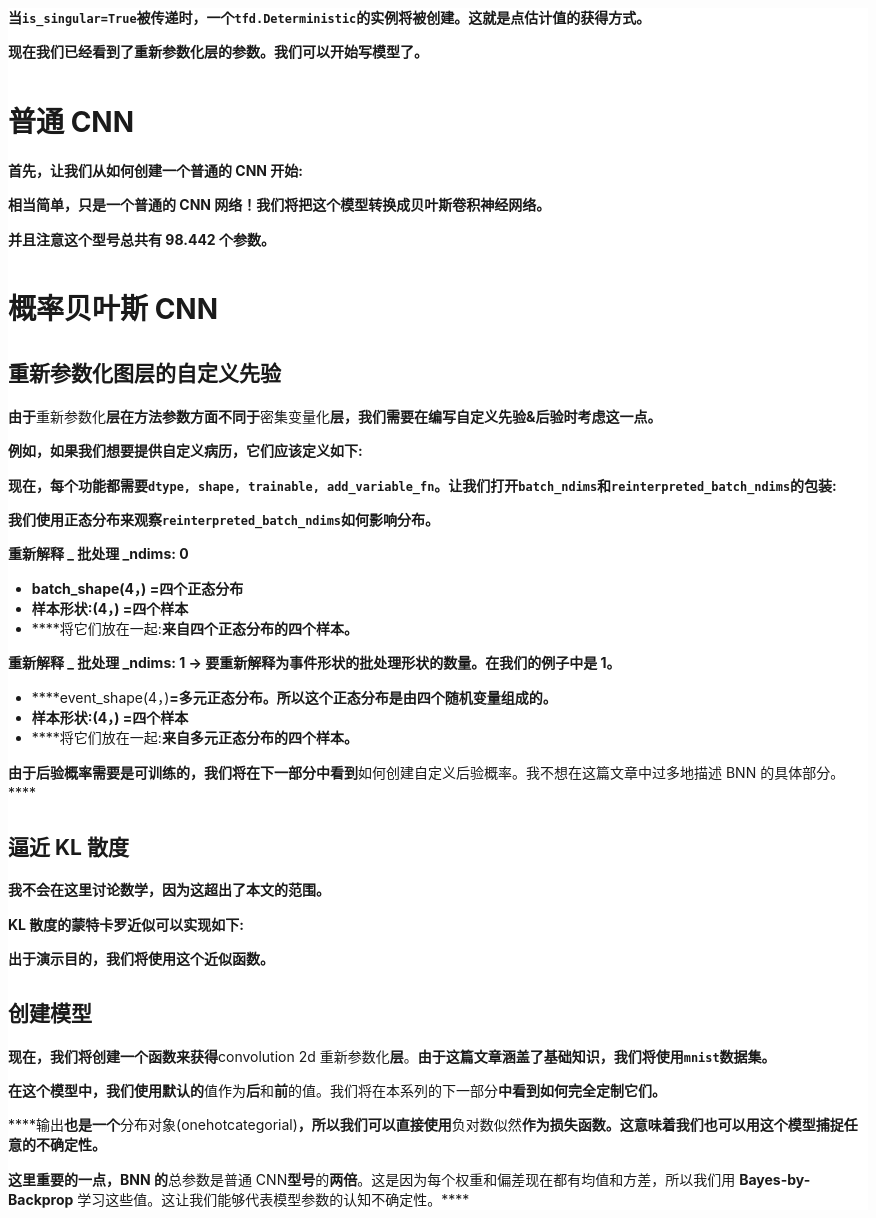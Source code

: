 **当`is_singular=True`被传递时，一个`tfd.Deterministic`的实例将被创建。这就是点估计值的获得方式。**

**现在我们已经看到了重新参数化层的参数。我们可以开始写模型了。**

# **普通 CNN**

**首先，让我们从如何创建一个普通的 CNN 开始:**

**相当简单，只是一个普通的 CNN 网络！我们将把这个模型转换成贝叶斯卷积神经网络。**

**并且注意这个型号总共有 **98.442 个参数**。**

# **概率贝叶斯 CNN**

## **重新参数化图层的自定义先验**

**由于**重新参数化**层在方法参数方面不同于**密集变量化**层，我们需要在编写自定义先验&后验时考虑这一点。**

**例如，如果我们想要提供自定义病历，它们应该定义如下:**

**现在，每个功能都需要`dtype, shape, trainable, add_variable_fn`。让我们打开`batch_ndims`和`reinterpreted_batch_ndims`的包装:**

**我们使用正态分布来观察`reinterpreted_batch_ndims`如何影响分布。**

****重新解释 _ 批处理 _ndims: 0****

*   ****batch_shape(4，)** =四个正态分布**
*   ****样本形状:(4，)** =四个样本**
*   ****将它们放在一起:**来自四个正态分布的四个样本。**

****重新解释 _ 批处理 _ndims: 1 →** 要重新解释为事件形状的批处理形状的数量。在我们的例子中是 1。**

*   ****event_shape(4，)**=多元正态分布。所以这个正态分布是由四个随机变量组成的。**
*   ****样本形状:(4，)** =四个样本**
*   ****将它们放在一起:**来自多元正态分布的四个样本。**

**由于后验概率需要是可训练的，我们将在下一部分中看到**如何创建自定义后验概率。我不想在这篇文章中过多地描述 BNN 的具体部分。****

## **逼近 KL 散度**

**我不会在这里讨论数学，因为这超出了本文的范围。**

**KL 散度的蒙特卡罗近似可以实现如下:**

**出于演示目的，我们将使用这个近似函数。**

## **创建模型**

**现在，我们将创建一个函数来获得**convolution 2d 重新参数化**层**。**由于这篇文章涵盖了基础知识，我们将使用`mnist`数据集。**

**在这个模型中，我们使用默认的**值作为**后**和**前**的值。我们将在本系列的下一部分**中看到如何完全定制它们。**

****输出**也是一个**分布对象(onehotcategorial)**，所以我们可以直接使用**负对数似然**作为损失函数。这意味着我们也可以用这个模型捕捉任意的不确定性。**

**这里重要的一点，BNN 的**总参数是普通 CNN**型号**的**两倍**。这是因为每个权重和偏差现在都有均值和方差，所以我们用 **Bayes-by-Backprop** 学习这些值。这让我们能够代表模型参数的认知不确定性。****
